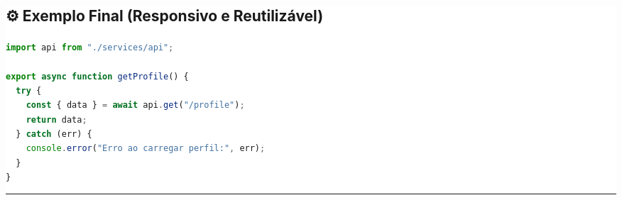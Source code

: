 ## ⚙️ **Exemplo Final (Responsivo e Reutilizável)**

```ts
import api from "./services/api";

export async function getProfile() {
  try {
    const { data } = await api.get("/profile");
    return data;
  } catch (err) {
    console.error("Erro ao carregar perfil:", err);
  }
}
```

---
